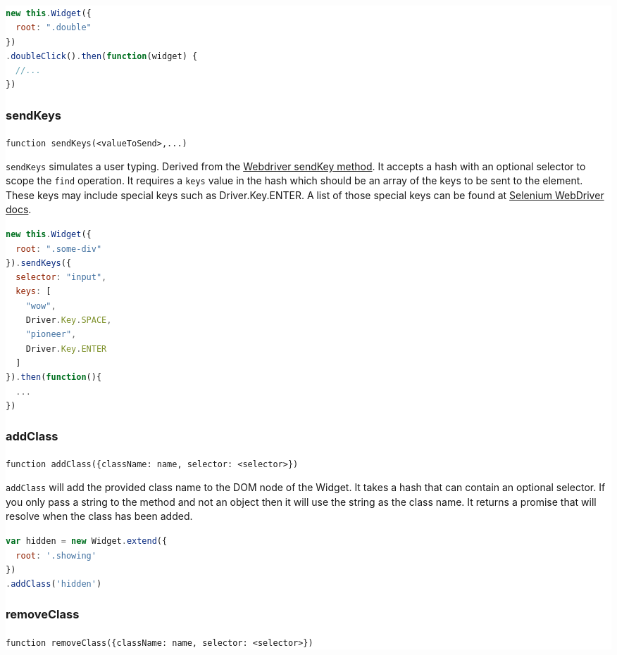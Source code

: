 ```js
new this.Widget({
  root: ".double"
})
.doubleClick().then(function(widget) {
  //...
})
```

### sendKeys

`function sendKeys(<valueToSend>,...)`

`sendKeys` simulates a user typing. Derived from the [Webdriver sendKey method](http://selenium.googlecode.com/git/docs/api/javascript/source/lib/webdriver/actionsequence.js.src.html). It accepts a hash with an optional selector to scope the `find` operation. It requires a `keys` value in the hash which should be an array of the keys to be sent to the element. These keys may include special keys such as Driver.Key.ENTER. A list of those special keys can be found at [Selenium WebDriver docs](http://selenium.googlecode.com/git/docs/api/javascript/source/lib/webdriver/key.js.src.html).

```js
new this.Widget({
  root: ".some-div"
}).sendKeys({
  selector: "input",
  keys: [
    "wow",
    Driver.Key.SPACE,
    "pioneer",
    Driver.Key.ENTER
  ]
}).then(function(){
  ...
})
```

### addClass

`function addClass({className: name, selector: <selector>})`

`addClass` will add the provided class name to the DOM node of the Widget. It takes a hash that can contain an optional selector. If you only pass a string to the method and not an object then it will use the string as the class name. It returns a promise that will resolve when the class has been added.

```js
var hidden = new Widget.extend({
  root: '.showing'
})
.addClass('hidden')
```

### removeClass

`function removeClass({className: name, selector: <selector>})`
